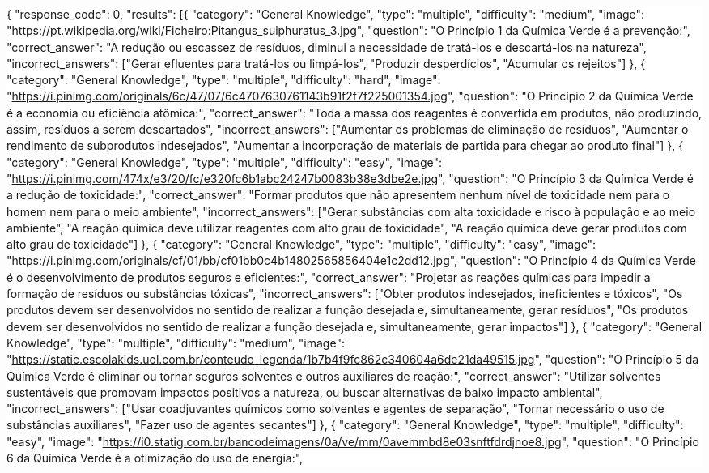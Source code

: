 {
	"response_code": 0,
	"results": [{
		"category": "General Knowledge", 
		"type": "multiple",
		"difficulty": "medium",
		"image": "https://pt.wikipedia.org/wiki/Ficheiro:Pitangus_sulphuratus_3.jpg",
		"question": "O Princípio 1 da Química Verde é a prevenção:",
		"correct_answer": "A redução ou escassez de resíduos, diminui a necessidade de tratá-los e descartá-los na natureza", 
		"incorrect_answers": ["Gerar efluentes para tratá-los ou limpá-los", "Produzir desperdícios", "Acumular os rejeitos"]
	}, {
		"category": "General Knowledge",
		"type": "multiple",
		"difficulty": "hard",
		"image": "https://i.pinimg.com/originals/6c/47/07/6c4707630761143b91f2f7f225001354.jpg",
		"question": "O Princípio 2 da Química Verde é a economia ou eficiência atômica:",
		"correct_answer": "Toda a massa dos reagentes é convertida em produtos, não produzindo, assim, resíduos a serem descartados",
		"incorrect_answers": ["Aumentar os problemas de eliminação de resíduos", "Aumentar o rendimento de subprodutos indesejados", "Aumentar a incorporação de materiais de partida para chegar ao produto final"]
	}, {
		"category": "General Knowledge", 
		"type": "multiple",
		"difficulty": "easy",
		"image": "https://i.pinimg.com/474x/e3/20/fc/e320fc6b1abc24247b0083b38e3dbe2e.jpg",
		"question": "O Princípio 3 da Química Verde é a redução de toxicidade:",
		"correct_answer": "Formar produtos que não apresentem nenhum nível de toxicidade nem para o homem nem para o meio ambiente",
		"incorrect_answers": ["Gerar substâncias com alta toxicidade e risco à população e ao meio ambiente", "A reação química deve utilizar reagentes com alto grau de toxicidade", "A reação química deve gerar produtos com alto grau de toxicidade"]
	}, {
		"category": "General Knowledge", 
		"type": "multiple",
		"difficulty": "easy",
		"image": "https://i.pinimg.com/originals/cf/01/bb/cf01bb0c4b14802565856404e1c2dd12.jpg",
		"question": "O Princípio 4 da Química Verde é o desenvolvimento de produtos seguros e eficientes:",
		"correct_answer": "Projetar as reações químicas para impedir a formação de resíduos ou substâncias tóxicas",
		"incorrect_answers": ["Obter produtos indesejados, ineficientes e tóxicos", "Os produtos devem ser desenvolvidos no sentido de realizar a função desejada e, simultaneamente, gerar resíduos", "Os produtos devem ser desenvolvidos no sentido de realizar a função desejada e, simultaneamente, gerar impactos"]
	}, {
		"category": "General Knowledge", 
		"type": "multiple",
		"difficulty": "medium",
		"image": "https://static.escolakids.uol.com.br/conteudo_legenda/1b7b4f9fc862c340604a6de21da49515.jpg",
		"question": "O Princípio 5 da Química Verde é eliminar ou tornar seguros solventes e outros auxiliares de reação:",
		"correct_answer": "Utilizar solventes sustentáveis que promovam impactos positivos a natureza, ou buscar alternativas de baixo impacto ambiental",
		"incorrect_answers": ["Usar coadjuvantes químicos como solventes e agentes de separação", "Tornar necessário o uso de substâncias auxiliares", "Fazer uso de agentes secantes"]
	}, {
		"category": "General Knowledge", 
		"type": "multiple",
		"difficulty": "easy",
		"image": "https://i0.statig.com.br/bancodeimagens/0a/ve/mm/0avemmbd8e03snftfdrdjnoe8.jpg",
		"question": "O Princípio 6 da Química Verde é a otimização do uso de energia:",